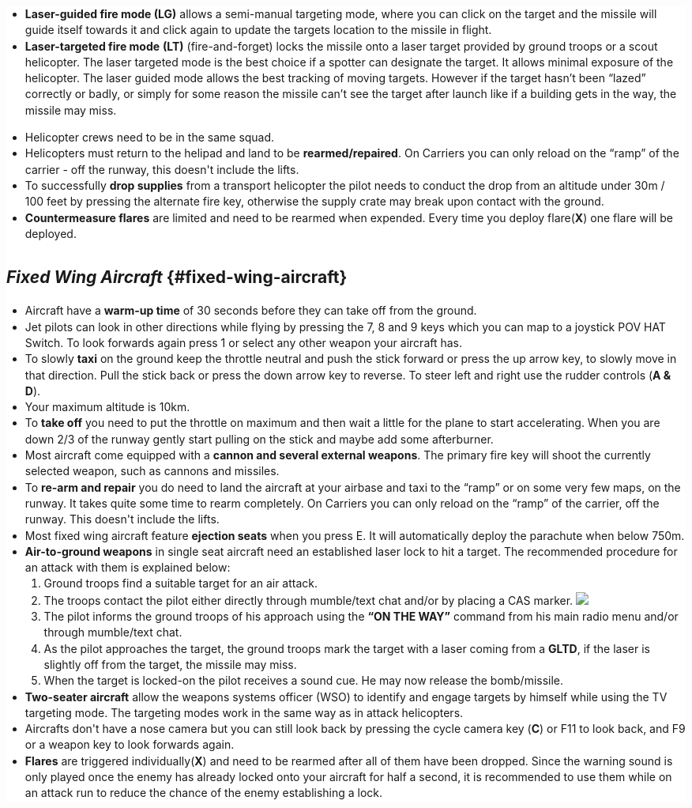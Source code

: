   - **Laser-guided fire mode \(LG\)** allows a semi-manual targeting mode, where you can click on the target and the missile will guide itself towards it and click again to update the targets location to the missile in flight.
  - **Laser-targeted fire mode** **\(LT\)** \(fire-and-forget\) locks the missile onto a laser target provided by ground troops or a scout helicopter. The laser targeted mode is the best choice if a spotter can designate the target. It allows minimal exposure of the helicopter. The laser guided mode allows the best tracking of moving targets. However if the target hasn’t been “lazed” correctly or badly, or simply for some reason the missile can’t see the target after launch like if a building gets in the way, the missile may miss.
* Helicopter crews need to be in the same squad.
* Helicopters must return to the helipad and land to be **rearmed/repaired**. On Carriers you can only reload on the “ramp” of the carrier - off the runway, this doesn't include the lifts.
* To successfully **drop supplies** from a transport helicopter the pilot needs to conduct the drop from an altitude under 30m / 100 feet by pressing the alternate fire key, otherwise the supply crate may break upon contact with the ground.
* **Countermeasure flares** are limited and need to be rearmed when expended. Every time you deploy flare\(**X**\) one flare will be deployed.

## _Fixed Wing Aircraft_ {#fixed-wing-aircraft}

* Aircraft have a **warm-up time** of 30 seconds before they can take off from the ground.
* Jet pilots can look in other directions while flying by pressing the 7, 8 and 9 keys which you can map to a joystick POV HAT Switch. To look forwards again press 1 or select any other weapon your aircraft has.
* To slowly **taxi** on the ground keep the throttle neutral and push the stick forward or press the up arrow key, to slowly move in that direction. Pull the stick back or press the down arrow key to reverse. To steer left and right use the rudder controls \(**A & D**\).
* Your maximum altitude is 10km.
* To **take off** you need to put the throttle on maximum and then wait a little for the plane to start accelerating. When you are down 2/3 of the runway gently start pulling on the stick and maybe add some afterburner.
* Most aircraft come equipped with a **cannon and several external weapons**. The primary fire key will shoot the currently selected weapon, such as cannons and missiles.
* To **re-arm and repair** you do need to land the aircraft at your airbase and taxi to the “ramp” or on some very few maps, on the runway. It takes quite some time to rearm completely. On Carriers you can only reload on the “ramp” of the carrier, off the runway. This doesn't include the lifts.
* Most fixed wing aircraft feature **ejection seats** when you press E. It will automatically deploy the parachute when below 750m. 
* **Air-to-ground weapons** in single seat aircraft need an established laser lock to hit a target. The recommended procedure for an attack with them is explained below:
  1. Ground troops find a suitable target for an air attack.
  2. The troops contact the pilot either directly through mumble/text chat and/or by placing a CAS marker. ![](../assets/marker.png)
  3. The pilot informs the ground troops of his approach using the **“ON THE WAY”** command from his main radio menu and/or through mumble/text chat.
  4. As the pilot approaches the target, the ground troops mark the target with a laser coming from a **GLTD**, if the laser is slightly off from the target, the missile may miss.
  5. When the target is locked-on the pilot receives a sound cue. He may now release the bomb/missile.
* **Two-seater aircraft** allow the weapons systems officer \(WSO\) to identify and engage targets by himself while using the TV targeting mode. The targeting modes work in the same way as in attack helicopters.
* Aircrafts don't have a nose camera but you can still look back by pressing the cycle camera key \(**C**\) or F11 to look back, and F9 or a weapon key to look forwards again.
* **Flares** are triggered individually\(**X**\) and need to be rearmed after all of them have been dropped. Since the warning sound is only played once the enemy has already locked onto your aircraft for half a second, it is recommended to use them while on an attack run to reduce the chance of the enemy establishing a lock.
